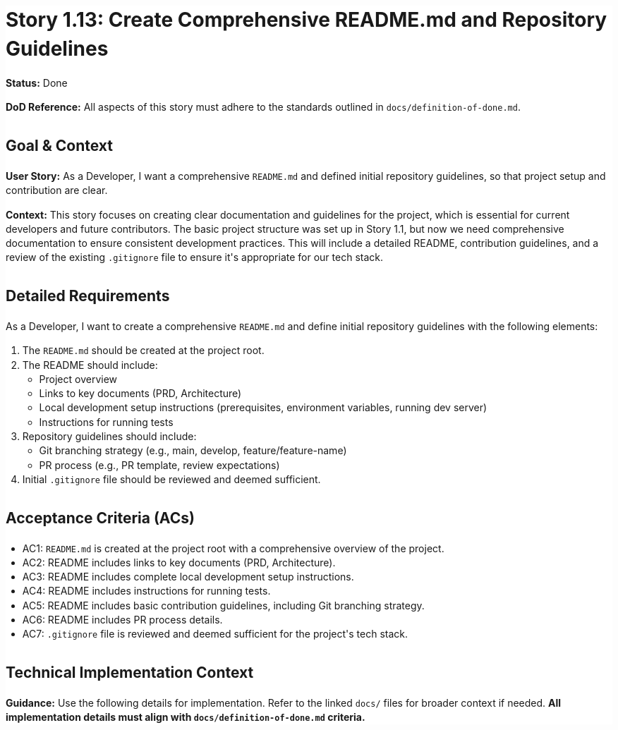 # Story 1.13: Create Comprehensive README.md and Repository Guidelines

**Status:** Done

**DoD Reference:** All aspects of this story must adhere to the standards outlined in `docs/definition-of-done.md`.

## Goal & Context

**User Story:** As a Developer, I want a comprehensive `README.md` and defined initial repository guidelines, so that project setup and contribution are clear.

**Context:** This story focuses on creating clear documentation and guidelines for the project, which is essential for current developers and future contributors. The basic project structure was set up in Story 1.1, but now we need comprehensive documentation to ensure consistent development practices. This will include a detailed README, contribution guidelines, and a review of the existing `.gitignore` file to ensure it's appropriate for our tech stack.

## Detailed Requirements

As a Developer, I want to create a comprehensive `README.md` and define initial repository guidelines with the following elements:

1. The `README.md` should be created at the project root.
2. The README should include:
   - Project overview
   - Links to key documents (PRD, Architecture)
   - Local development setup instructions (prerequisites, environment variables, running dev server)
   - Instructions for running tests
3. Repository guidelines should include:
   - Git branching strategy (e.g., main, develop, feature/feature-name)
   - PR process (e.g., PR template, review expectations)
4. Initial `.gitignore` file should be reviewed and deemed sufficient.

## Acceptance Criteria (ACs)

- AC1: `README.md` is created at the project root with a comprehensive overview of the project.
- AC2: README includes links to key documents (PRD, Architecture).
- AC3: README includes complete local development setup instructions.
- AC4: README includes instructions for running tests.
- AC5: README includes basic contribution guidelines, including Git branching strategy.
- AC6: README includes PR process details.
- AC7: `.gitignore` file is reviewed and deemed sufficient for the project's tech stack.

## Technical Implementation Context

**Guidance:** Use the following details for implementation. Refer to the linked `docs/` files for broader context if needed. **All implementation details must align with `docs/definition-of-done.md` criteria.**
